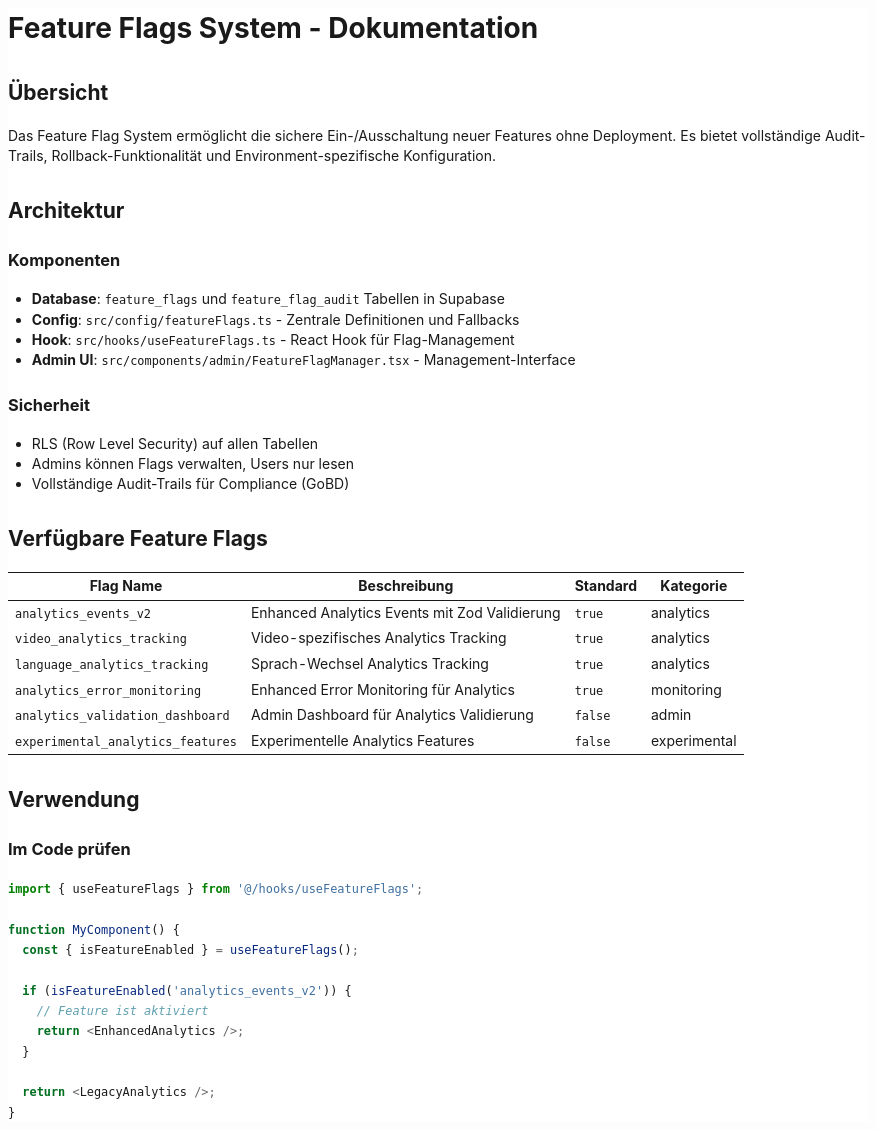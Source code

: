 # Feature Flags System - Dokumentation

## Übersicht

Das Feature Flag System ermöglicht die sichere Ein-/Ausschaltung neuer Features ohne Deployment. Es bietet vollständige Audit-Trails, Rollback-Funktionalität und Environment-spezifische Konfiguration.

## Architektur

### Komponenten
- **Database**: `feature_flags` und `feature_flag_audit` Tabellen in Supabase
- **Config**: `src/config/featureFlags.ts` - Zentrale Definitionen und Fallbacks
- **Hook**: `src/hooks/useFeatureFlags.ts` - React Hook für Flag-Management
- **Admin UI**: `src/components/admin/FeatureFlagManager.tsx` - Management-Interface

### Sicherheit
- RLS (Row Level Security) auf allen Tabellen
- Admins können Flags verwalten, Users nur lesen
- Vollständige Audit-Trails für Compliance (GoBD)

## Verfügbare Feature Flags

| Flag Name | Beschreibung | Standard | Kategorie |
|-----------|--------------|----------|-----------|
| `analytics_events_v2` | Enhanced Analytics Events mit Zod Validierung | `true` | analytics |
| `video_analytics_tracking` | Video-spezifisches Analytics Tracking | `true` | analytics |
| `language_analytics_tracking` | Sprach-Wechsel Analytics Tracking | `true` | analytics |
| `analytics_error_monitoring` | Enhanced Error Monitoring für Analytics | `true` | monitoring |
| `analytics_validation_dashboard` | Admin Dashboard für Analytics Validierung | `false` | admin |
| `experimental_analytics_features` | Experimentelle Analytics Features | `false` | experimental |

## Verwendung

### Im Code prüfen

```typescript
import { useFeatureFlags } from '@/hooks/useFeatureFlags';

function MyComponent() {
  const { isFeatureEnabled } = useFeatureFlags();
  
  if (isFeatureEnabled('analytics_events_v2')) {
    // Feature ist aktiviert
    return <EnhancedAnalytics />;
  }
  
  return <LegacyAnalytics />;
}
```
